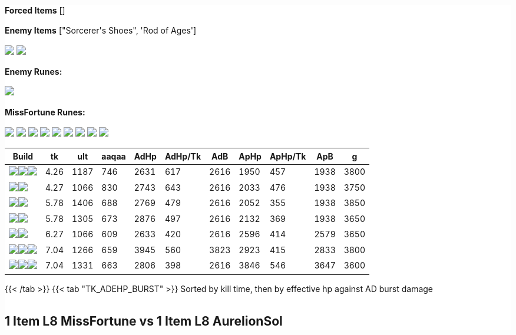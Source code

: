 
**Forced Items** []








**Enemy Items** ["Sorcerer's Shoes", 'Rod of Ages']





![](/item/3020.png)
![](/item/6657.png)



**Enemy Runes:**





![](/StatMods/StatModsArmorIcon.png)



**MissFortune Runes:**


![](/Styles/Precision/PressTheAttack/PressTheAttack.png)
![](/Styles/Precision/Overheal.png)
![](/Styles/Precision/LegendBloodline/LegendBloodline.png)
![](/Styles/Precision/CoupDeGrace/CoupDeGrace.png)
![](/Styles/Sorcery/AbsoluteFocus/AbsoluteFocus.png)
![](/Styles/Sorcery/GatheringStorm/GatheringStorm.png)
![](/StatMods/StatModsAdaptiveForceIcon.png)
![](/StatMods/StatModsAdaptiveForceIcon.png)
![](/StatMods/StatModsArmorIcon.png)





 Build |tk|ult|aaqaa|AdHp|AdHp/Tk|AdB|ApHp|ApHp/Tk|ApB|g
-|-|-|-|-|-|-|-|-|-|-
![](/item/6672.png)![](/item/1055.png)![](/item/1036.png)|4.26|1187|746|2631|617|2616|1950|457|1938|3800
![](/item/3153.png)![](/item/1055.png)|4.27|1066|830|2743|643|2616|2033|476|1938|3750
![](/item/3074.png)![](/item/1055.png)|5.78|1406|688|2769|479|2616|2052|355|1938|3850
![](/item/3072.png)![](/item/1055.png)|5.78|1305|673|2876|497|2616|2132|369|1938|3650
![](/item/3091.png)![](/item/1055.png)|6.27|1066|609|2633|420|2616|2596|414|2579|3650
![](/item/6673.png)![](/item/1055.png)![](/item/1036.png)|7.04|1266|659|3945|560|3823|2923|415|2833|3800
![](/item/3156.png)![](/item/1055.png)![](/item/1036.png)|7.04|1331|663|2806|398|2616|3846|546|3647|3600
{{< /tab >}}
{{< tab "TK_ADEHP_BURST" >}}
Sorted by kill time, then by effective hp against AD burst damage
## 1 Item L8 MissFortune vs 1 Item L8 AurelionSol
